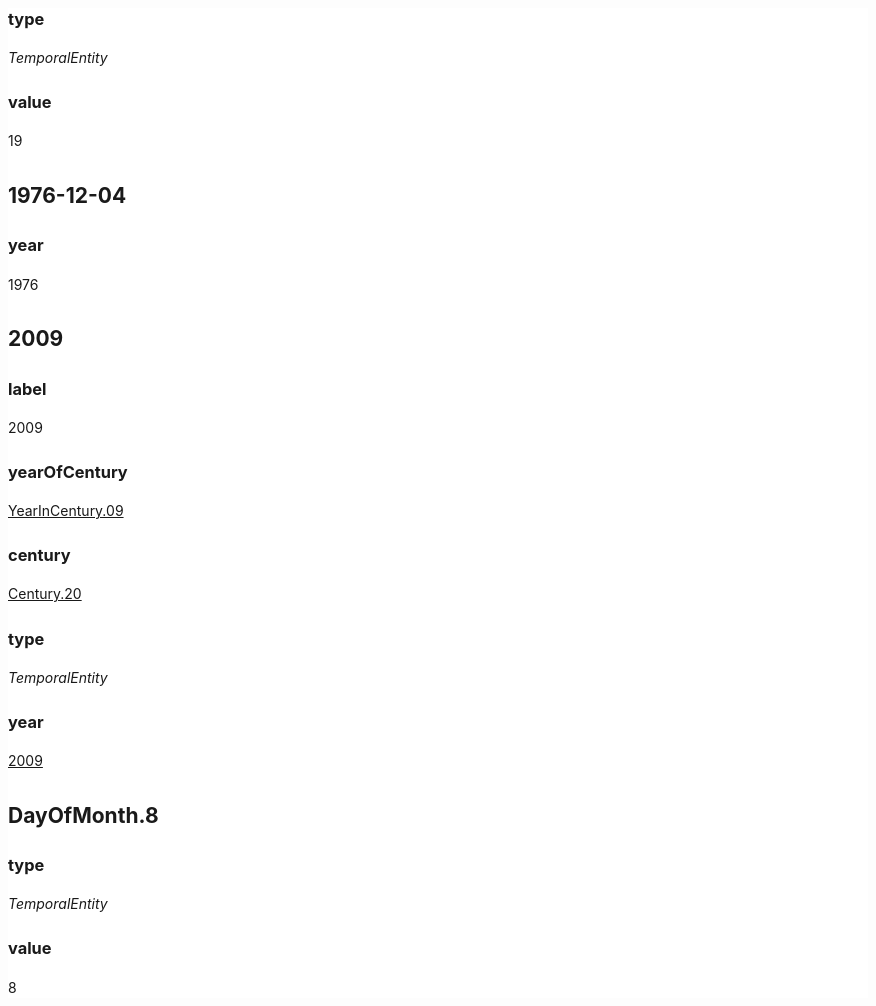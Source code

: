 ### type


*TemporalEntity*

### value


19

## 1976-12-04

### year


1976

## 2009

### label


2009

### yearOfCentury


[YearInCentury.09](#YearInCentury.09)

### century


[Century.20](#Century.20)

### type


*TemporalEntity*

### year


[2009](#2009)

## DayOfMonth.8

### type


*TemporalEntity*

### value


8
